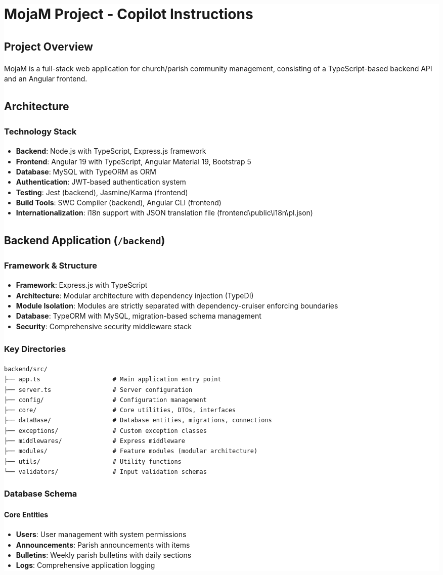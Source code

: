 # MojaM Project - Copilot Instructions

## Project Overview

MojaM is a full-stack web application for church/parish community management, consisting of a TypeScript-based backend API and an Angular frontend.

## Architecture

### Technology Stack
- **Backend**: Node.js with TypeScript, Express.js framework
- **Frontend**: Angular 19 with TypeScript, Angular Material 19, Bootstrap 5
- **Database**: MySQL with TypeORM as ORM
- **Authentication**: JWT-based authentication system
- **Testing**: Jest (backend), Jasmine/Karma (frontend)
- **Build Tools**: SWC Compiler (backend), Angular CLI (frontend)
- **Internationalization**: i18n support with JSON translation file (frontend\public\i18n\pl.json)

## Backend Application (`/backend`)

### Framework & Structure
- **Framework**: Express.js with TypeScript
- **Architecture**: Modular architecture with dependency injection (TypeDI)
- **Module Isolation**: Modules are strictly separated with dependency-cruiser enforcing boundaries
- **Database**: TypeORM with MySQL, migration-based schema management
- **Security**: Comprehensive security middleware stack

### Key Directories
```
backend/src/
├── app.ts                    # Main application entry point
├── server.ts                 # Server configuration
├── config/                   # Configuration management
├── core/                     # Core utilities, DTOs, interfaces
├── dataBase/                 # Database entities, migrations, connections
├── exceptions/               # Custom exception classes
├── middlewares/              # Express middleware
├── modules/                  # Feature modules (modular architecture)
├── utils/                    # Utility functions
└── validators/               # Input validation schemas
```

### Database Schema

#### Core Entities
- **Users**: User management with system permissions
- **Announcements**: Parish announcements with items
- **Bulletins**: Weekly parish bulletins with daily sections
- **Logs**: Comprehensive application logging
